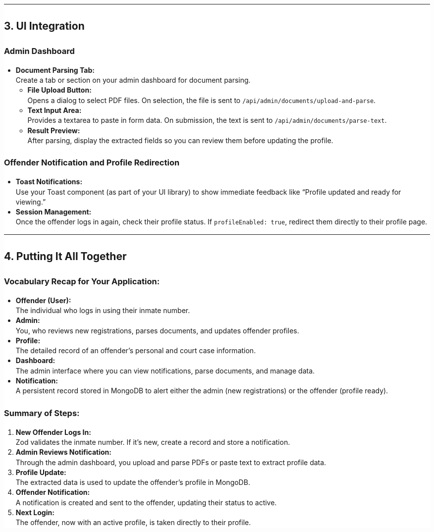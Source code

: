 
___

## 3\. UI Integration

### Admin Dashboard

-   **Document Parsing Tab:**  
    Create a tab or section on your admin dashboard for document parsing.
    -   **File Upload Button:**  
        Opens a dialog to select PDF files. On selection, the file is sent to `/api/admin/documents/upload-and-parse`.
    -   **Text Input Area:**  
        Provides a textarea to paste in form data. On submission, the text is sent to `/api/admin/documents/parse-text`.
    -   **Result Preview:**  
        After parsing, display the extracted fields so you can review them before updating the profile.

### Offender Notification and Profile Redirection

-   **Toast Notifications:**  
    Use your Toast component (as part of your UI library) to show immediate feedback like “Profile updated and ready for viewing.”
-   **Session Management:**  
    Once the offender logs in again, check their profile status. If `profileEnabled: true`, redirect them directly to their profile page.

___

## 4\. Putting It All Together

### Vocabulary Recap for Your Application:

-   **Offender (User):**  
    The individual who logs in using their inmate number.
-   **Admin:**  
    You, who reviews new registrations, parses documents, and updates offender profiles.
-   **Profile:**  
    The detailed record of an offender’s personal and court case information.
-   **Dashboard:**  
    The admin interface where you can view notifications, parse documents, and manage data.
-   **Notification:**  
    A persistent record stored in MongoDB to alert either the admin (new registrations) or the offender (profile ready).

### Summary of Steps:

1.  **New Offender Logs In:**  
    Zod validates the inmate number. If it’s new, create a record and store a notification.
2.  **Admin Reviews Notification:**  
    Through the admin dashboard, you upload and parse PDFs or paste text to extract profile data.
3.  **Profile Update:**  
    The extracted data is used to update the offender’s profile in MongoDB.
4.  **Offender Notification:**  
    A notification is created and sent to the offender, updating their status to active.
5.  **Next Login:**  
    The offender, now with an active profile, is taken directly to their profile.
